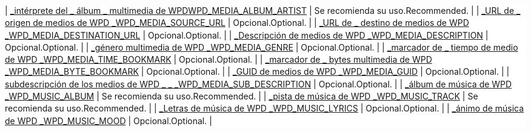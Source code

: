 | [<span data-ttu-id="f78cb-198">\_intérprete del \_ álbum \_ multimedia de WPD</span><span class="sxs-lookup"><span data-stu-id="f78cb-198">WPD\_MEDIA\_ALBUM\_ARTIST</span></span>](media-properties.md)                                                                     | <span data-ttu-id="f78cb-199">Se recomienda su uso.</span><span class="sxs-lookup"><span data-stu-id="f78cb-199">Recommended.</span></span>                                                                       |
| [<span data-ttu-id="f78cb-200">\_URL de \_ origen de medios de WPD \_</span><span class="sxs-lookup"><span data-stu-id="f78cb-200">WPD\_MEDIA\_SOURCE\_URL</span></span>](media-properties.md)                                                                       | <span data-ttu-id="f78cb-201">Opcional.</span><span class="sxs-lookup"><span data-stu-id="f78cb-201">Optional.</span></span>                                                                          |
| [<span data-ttu-id="f78cb-202">\_URL de \_ destino de medios de WPD \_</span><span class="sxs-lookup"><span data-stu-id="f78cb-202">WPD\_MEDIA\_DESTINATION\_URL</span></span>](media-properties.md)                                                                  | <span data-ttu-id="f78cb-203">Opcional.</span><span class="sxs-lookup"><span data-stu-id="f78cb-203">Optional.</span></span>                                                                          |
| [<span data-ttu-id="f78cb-204">\_Descripción de medios de WPD \_</span><span class="sxs-lookup"><span data-stu-id="f78cb-204">WPD\_MEDIA\_DESCRIPTION</span></span>](media-properties.md)                                                                       | <span data-ttu-id="f78cb-205">Opcional.</span><span class="sxs-lookup"><span data-stu-id="f78cb-205">Optional.</span></span>                                                                          |
| [<span data-ttu-id="f78cb-206">\_género multimedia de WPD \_</span><span class="sxs-lookup"><span data-stu-id="f78cb-206">WPD\_MEDIA\_GENRE</span></span>](media-properties.md)                                                                             | <span data-ttu-id="f78cb-207">Opcional.</span><span class="sxs-lookup"><span data-stu-id="f78cb-207">Optional.</span></span>                                                                          |
| [<span data-ttu-id="f78cb-208">\_marcador de \_ tiempo de medio de WPD \_</span><span class="sxs-lookup"><span data-stu-id="f78cb-208">WPD\_MEDIA\_TIME\_BOOKMARK</span></span>](media-properties.md)                                                                    | <span data-ttu-id="f78cb-209">Opcional.</span><span class="sxs-lookup"><span data-stu-id="f78cb-209">Optional.</span></span>                                                                          |
| [<span data-ttu-id="f78cb-210">\_marcador de \_ bytes multimedia de WPD \_</span><span class="sxs-lookup"><span data-stu-id="f78cb-210">WPD\_MEDIA\_BYTE\_BOOKMARK</span></span>](media-properties.md)                                                                    | <span data-ttu-id="f78cb-211">Opcional.</span><span class="sxs-lookup"><span data-stu-id="f78cb-211">Optional.</span></span>                                                                          |
| [<span data-ttu-id="f78cb-212">\_GUID de medios de WPD \_</span><span class="sxs-lookup"><span data-stu-id="f78cb-212">WPD\_MEDIA\_GUID</span></span>](media-properties.md)                                                                              | <span data-ttu-id="f78cb-213">Opcional.</span><span class="sxs-lookup"><span data-stu-id="f78cb-213">Optional.</span></span>                                                                          |
| [<span data-ttu-id="f78cb-214">subdescripción de los medios de WPD \_ \_ \_</span><span class="sxs-lookup"><span data-stu-id="f78cb-214">WPD\_MEDIA\_SUB\_DESCRIPTION</span></span>](media-properties.md)                                                                  | <span data-ttu-id="f78cb-215">Opcional.</span><span class="sxs-lookup"><span data-stu-id="f78cb-215">Optional.</span></span>                                                                          |
| [<span data-ttu-id="f78cb-216">\_álbum de música de WPD \_</span><span class="sxs-lookup"><span data-stu-id="f78cb-216">WPD\_MUSIC\_ALBUM</span></span>](music-properties.md)                                                             | <span data-ttu-id="f78cb-217">Se recomienda su uso.</span><span class="sxs-lookup"><span data-stu-id="f78cb-217">Recommended.</span></span>                                                                       |
| [<span data-ttu-id="f78cb-218">\_pista de música de WPD \_</span><span class="sxs-lookup"><span data-stu-id="f78cb-218">WPD\_MUSIC\_TRACK</span></span>](music-properties.md)                                                             | <span data-ttu-id="f78cb-219">Se recomienda su uso.</span><span class="sxs-lookup"><span data-stu-id="f78cb-219">Recommended.</span></span>                                                                       |
| [<span data-ttu-id="f78cb-220">\_Letras de música de WPD \_</span><span class="sxs-lookup"><span data-stu-id="f78cb-220">WPD\_MUSIC\_LYRICS</span></span>](music-properties.md)                                                           | <span data-ttu-id="f78cb-221">Opcional.</span><span class="sxs-lookup"><span data-stu-id="f78cb-221">Optional.</span></span>                                                                          |
| [<span data-ttu-id="f78cb-222">\_ánimo de música de WPD \_</span><span class="sxs-lookup"><span data-stu-id="f78cb-222">WPD\_MUSIC\_MOOD</span></span>](music-properties.md)                                                               | <span data-ttu-id="f78cb-223">Opcional.</span><span class="sxs-lookup"><span data-stu-id="f78cb-223">Optional.</span></span>                                                                          |